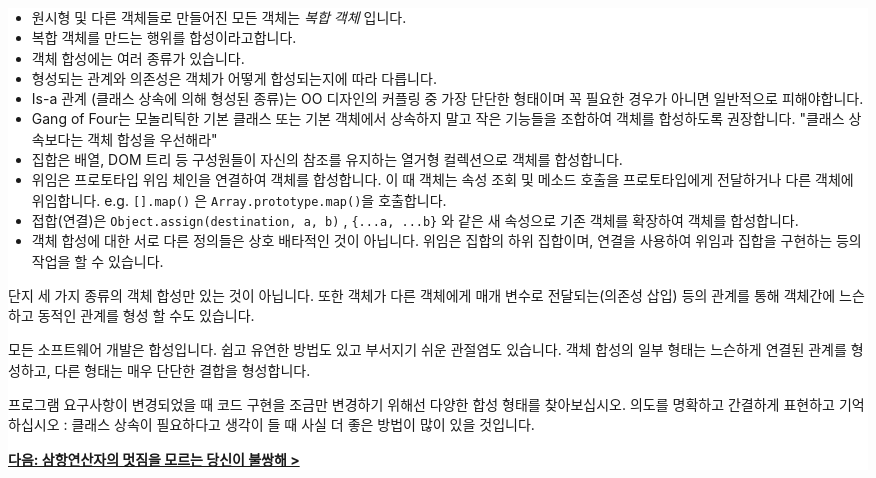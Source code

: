 -   원시형 및 다른 객체들로 만들어진 모든 객체는  _복합 객체_  입니다.
-   복합 객체를 만드는 행위를 합성이라고합니다.
-   객체 합성에는 여러 종류가 있습니다.
-   형성되는 관계와 의존성은 객체가 어떻게 합성되는지에 따라 다릅니다.
-   Is-a 관계 (클래스 상속에 의해 형성된 종류)는 OO 디자인의 커플링 중 가장 단단한 형태이며 꼭 필요한 경우가 아니면 일반적으로 피해야합니다.
-   Gang of Four는 모놀리틱한 기본 클래스 또는 기본 객체에서 상속하지 말고 작은 기능들을 조합하여 객체를 합성하도록 권장합니다.  "클래스 상속보다는 객체 합성을 우선해라"
-   집합은 배열, DOM 트리 등 구성원들이 자신의 참조를 유지하는 열거형 컬렉션으로 객체를 합성합니다.
-   위임은 프로토타입 위임 체인을 연결하여 객체를 합성합니다. 이 때 객체는 속성 조회 및 메소드 호출을 프로토타입에게 전달하거나 다른 객체에 위임합니다.  e.g.  `[].map()`  은  `Array.prototype.map()`을 호출합니다.
-   접합(연결)은  `Object.assign(destination, a, b)`  ,  `{...a, ...b}`  와 같은 새 속성으로 기존 객체를 확장하여 객체를 합성합니다.
-   객체 합성에 대한 서로 다른 정의들은 상호 배타적인 것이 아닙니다. 위임은 집합의 하위 집합이며, 연결을 사용하여 위임과 집합을 구현하는 등의 작업을 할 수 있습니다.

단지 세 가지 종류의 객체 합성만 있는 것이 아닙니다.  또한 객체가 다른 객체에게 매개 변수로 전달되는(의존성 삽입) 등의 관계를 통해 객체간에 느슨하고 동적인 관계를 형성 할 수도 있습니다.

모든 소프트웨어 개발은 합성입니다.  쉽고 유연한 방법도 있고 부서지기 쉬운 관절염도 있습니다.  객체 합성의 일부 형태는 느슨하게 연결된 관계를 형성하고, 다른 형태는 매우 단단한 결합을 형성합니다.

프로그램 요구사항이 변경되었을 때 코드 구현을 조금만 변경하기 위해선 다양한 합성 형태를 찾아보십시오. 의도를 명확하고 간결하게 표현하고 기억하십시오 : 클래스 상속이 필요하다고 생각이 들 때 사실 더 좋은 방법이 많이 있을 것입니다.

[**다음: 삼항연산자의 멋짐을 모르는 당신이 불쌍해 >**](https://midojeong.github.io/2018/04/24/nested-ternaries-are-great/)